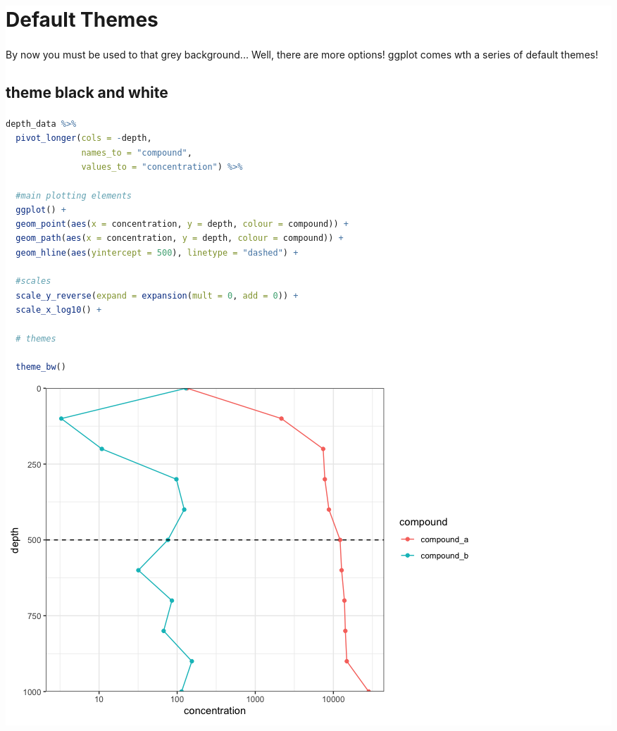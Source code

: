 
# Default Themes


By now you  must be used to that grey background... Well, there are more options! ggplot comes wth a series of default themes!

## theme black and white


```r
depth_data %>% 
  pivot_longer(cols = -depth, 
               names_to = "compound", 
               values_to = "concentration") %>% 
  
  #main plotting elements
  ggplot() +
  geom_point(aes(x = concentration, y = depth, colour = compound)) +
  geom_path(aes(x = concentration, y = depth, colour = compound)) +
  geom_hline(aes(yintercept = 500), linetype = "dashed") +

  #scales
  scale_y_reverse(expand = expansion(mult = 0, add = 0)) +
  scale_x_log10() +
  
  # themes
  
  theme_bw()
```

![](wk06_ggplot_files/figure-html/unnamed-chunk-22-1.png)
